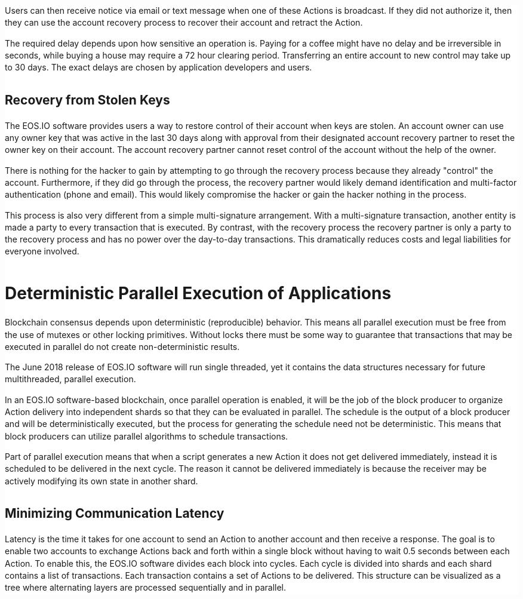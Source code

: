 Users can then receive notice via email or text message when one of these Actions is broadcast. If they did not authorize it, then they can use the account recovery process to recover their account and retract the Action.

The required delay depends upon how sensitive an operation is. Paying for a coffee might have no delay and be irreversible in seconds, while buying a house may require a 72 hour clearing period. Transferring an entire account to new control may take up to 30 days. The exact delays are chosen by application developers and users.

## Recovery from Stolen Keys

The EOS.IO software provides users a way to restore control of their account when keys are stolen. An account owner can use any owner key that was active in the last 30 days along with approval from their designated account recovery partner to reset the owner key on their account. The account recovery partner cannot reset control of the account without the help of the owner.

There is nothing for the hacker to gain by attempting to go through the recovery process because they already "control" the account. Furthermore, if they did go through the process, the recovery partner would likely demand identification and multi-factor authentication (phone and email). This would likely compromise the hacker or gain the hacker nothing in the process.

This process is also very different from a simple multi-signature arrangement. With a multi-signature transaction, another entity is made a party to every transaction that is executed. By contrast, with the recovery process the recovery partner is only a party to the recovery process and has no power over the day-to-day transactions. This dramatically reduces costs and legal liabilities for everyone involved.


# Deterministic Parallel Execution of Applications

Blockchain consensus depends upon deterministic (reproducible) behavior. This means all parallel execution must be free from the use of mutexes or other locking primitives. Without locks there must be some way to guarantee that transactions that may be executed in parallel do not create non-deterministic results.

The June 2018 release of EOS.IO software will run single threaded, yet it contains the data structures necessary for future multithreaded, parallel execution.

In an EOS.IO software-based blockchain, once parallel operation is enabled, it will be the job of the block producer to organize Action delivery into independent shards so that they can be evaluated in parallel. The schedule is the output of a block producer and will be deterministically executed, but the process for generating the schedule need not be deterministic. This means that block producers can utilize parallel algorithms to schedule transactions.

Part of parallel execution means that when a script generates a new Action it does not get delivered immediately, instead it is scheduled to be delivered in the next cycle. The reason it cannot be delivered immediately is because the receiver may be actively modifying its own state in another shard.


## Minimizing Communication Latency

Latency is the time it takes for one account to send an Action to another account and then receive a response. The goal is to enable two accounts to exchange Actions back and forth within a single block without having to wait 0.5 seconds between each Action. To enable this, the EOS.IO software divides each block into cycles. Each cycle is divided into shards and each shard contains a list of transactions. Each transaction contains a set of Actions to be delivered. This structure can be visualized as a tree where alternating layers are processed sequentially and in parallel.
